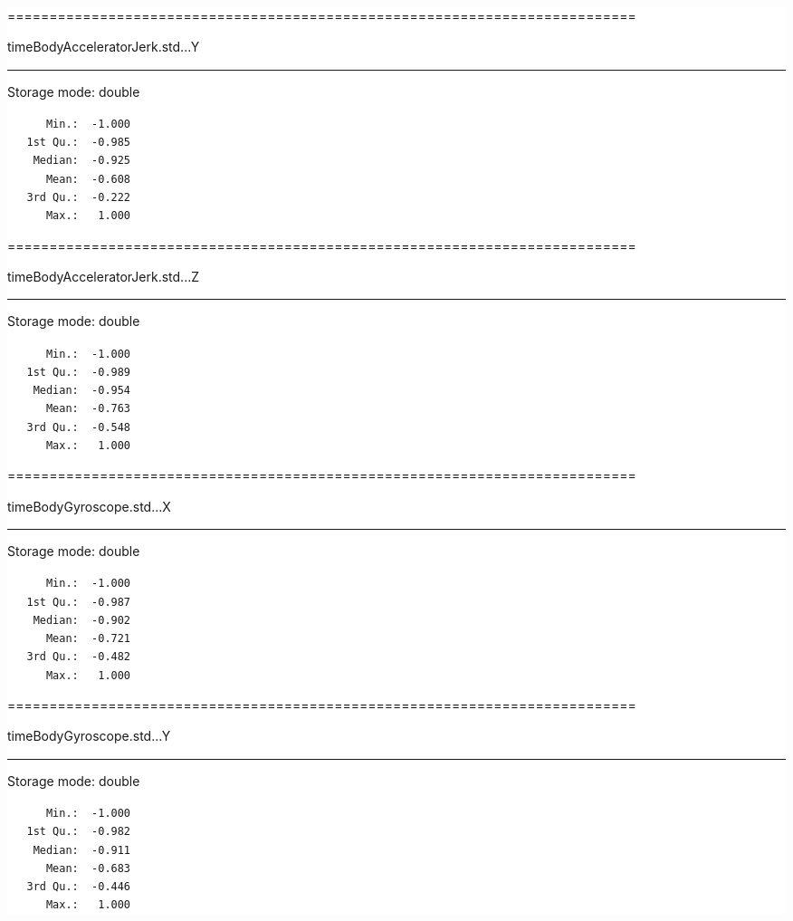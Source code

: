 ===========================================================================

   timeBodyAcceleratorJerk.std...Y

---------------------------------------------------------------------------

   Storage mode: double

          Min.:  -1.000
       1st Qu.:  -0.985
        Median:  -0.925
          Mean:  -0.608
       3rd Qu.:  -0.222
          Max.:   1.000

===========================================================================

   timeBodyAcceleratorJerk.std...Z

---------------------------------------------------------------------------

   Storage mode: double

          Min.:  -1.000
       1st Qu.:  -0.989
        Median:  -0.954
          Mean:  -0.763
       3rd Qu.:  -0.548
          Max.:   1.000

===========================================================================

   timeBodyGyroscope.std...X

---------------------------------------------------------------------------

   Storage mode: double

          Min.:  -1.000
       1st Qu.:  -0.987
        Median:  -0.902
          Mean:  -0.721
       3rd Qu.:  -0.482
          Max.:   1.000

===========================================================================

   timeBodyGyroscope.std...Y

---------------------------------------------------------------------------

   Storage mode: double

          Min.:  -1.000
       1st Qu.:  -0.982
        Median:  -0.911
          Mean:  -0.683
       3rd Qu.:  -0.446
          Max.:   1.000
